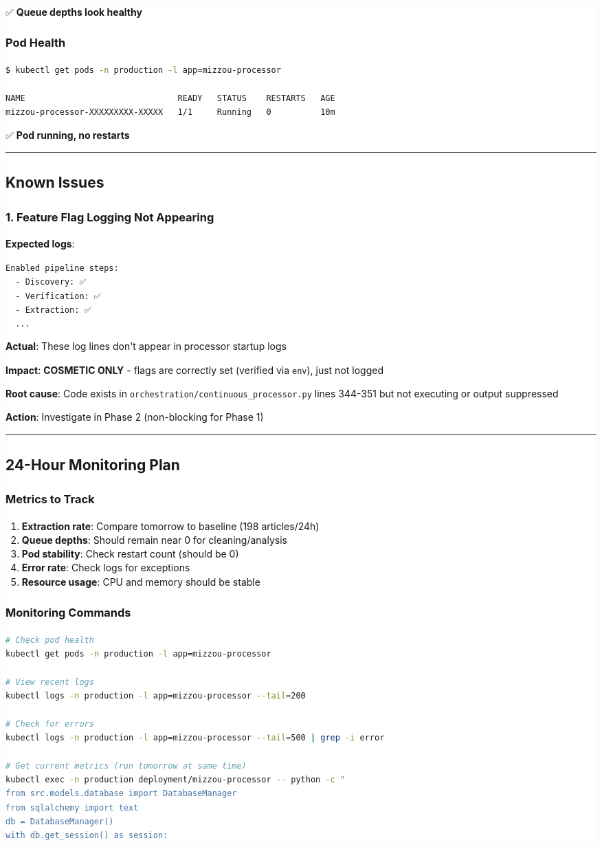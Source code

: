 ✅ **Queue depths look healthy**

### Pod Health

```bash
$ kubectl get pods -n production -l app=mizzou-processor

NAME                               READY   STATUS    RESTARTS   AGE
mizzou-processor-XXXXXXXXX-XXXXX   1/1     Running   0          10m
```

✅ **Pod running, no restarts**

---

## Known Issues

### 1. Feature Flag Logging Not Appearing

**Expected logs**:
```
Enabled pipeline steps:
  - Discovery: ✅
  - Verification: ✅
  - Extraction: ✅
  ...
```

**Actual**: These log lines don't appear in processor startup logs

**Impact**: **COSMETIC ONLY** - flags are correctly set (verified via `env`), just not logged

**Root cause**: Code exists in `orchestration/continuous_processor.py` lines 344-351 but not executing or output suppressed

**Action**: Investigate in Phase 2 (non-blocking for Phase 1)

---

## 24-Hour Monitoring Plan

### Metrics to Track

1. **Extraction rate**: Compare tomorrow to baseline (198 articles/24h)
2. **Queue depths**: Should remain near 0 for cleaning/analysis
3. **Pod stability**: Check restart count (should be 0)
4. **Error rate**: Check logs for exceptions
5. **Resource usage**: CPU and memory should be stable

### Monitoring Commands

```bash
# Check pod health
kubectl get pods -n production -l app=mizzou-processor

# View recent logs
kubectl logs -n production -l app=mizzou-processor --tail=200

# Check for errors
kubectl logs -n production -l app=mizzou-processor --tail=500 | grep -i error

# Get current metrics (run tomorrow at same time)
kubectl exec -n production deployment/mizzou-processor -- python -c "
from src.models.database import DatabaseManager
from sqlalchemy import text
db = DatabaseManager()
with db.get_session() as session:
```